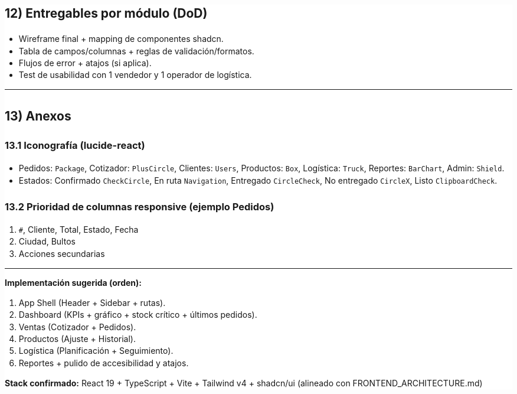 
## 12) Entregables por módulo (DoD)
- Wireframe final + mapping de componentes shadcn.
- Tabla de campos/columnas + reglas de validación/formatos.
- Flujos de error + atajos (si aplica).
- Test de usabilidad con 1 vendedor y 1 operador de logística.

---

## 13) Anexos
### 13.1 Iconografía (lucide-react)
- Pedidos: `Package`, Cotizador: `PlusCircle`, Clientes: `Users`, Productos: `Box`, Logística: `Truck`, Reportes: `BarChart`, Admin: `Shield`.
- Estados: Confirmado `CheckCircle`, En ruta `Navigation`, Entregado `CircleCheck`, No entregado `CircleX`, Listo `ClipboardCheck`.

### 13.2 Prioridad de columnas responsive (ejemplo Pedidos)
1. `#`, Cliente, Total, Estado, Fecha
2. Ciudad, Bultos
3. Acciones secundarias

---

**Implementación sugerida (orden):**
1) App Shell (Header + Sidebar + rutas).  
2) Dashboard (KPIs + gráfico + stock crítico + últimos pedidos).  
3) Ventas (Cotizador + Pedidos).  
4) Productos (Ajuste + Historial).  
5) Logística (Planificación + Seguimiento).  
6) Reportes + pulido de accesibilidad y atajos.

**Stack confirmado:** React 19 + TypeScript + Vite + Tailwind v4 + shadcn/ui (alineado con FRONTEND_ARCHITECTURE.md)
